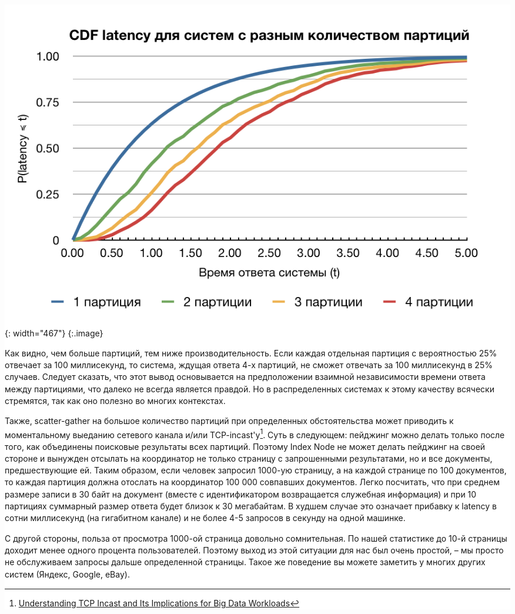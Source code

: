 ![CDF времени ответа для систем с различным количеством партиций](/images/search-architecture/cdf-latency.png){: width="467"}
{:.image}

Как видно, чем больше партиций, тем ниже производительность. Если каждая отдельная партиция с вероятностью 25% отвечает за 100 миллисекунд, то система, ждущая ответа 4-х партиций, не сможет отвечать за 100 миллисекунд в 25% случаев. Следует сказать, что этот вывод основывается на предположении взаимной независимости времени ответа между партициями, что далеко не всегда является правдой. Но в распределенных системах к этому качеству всячески стремятся, так как оно полезно во многих контекстах.

Также, scatter-gather на большое количество партиций при определенных обстоятельства может приводить к моментальному выеданию сетевого канала и/или TCP-incast'у[^ref-tcp-incast]. Суть в следующем: пейджинг можно делать только после того, как объединены поисковые результаты всех партиций. Поэтому Index Node не может делать пейджинг на своей стороне и вынужден отсылать на координатор не только страницу с запрошенными результатами, но и все документы, предшествующие ей. Таким образом, если человек запросил 1000-ую страницу, а на каждой странице по 100 документов, то каждая партиция должна отослать на координатор 100 000 совпавших документов. Легко посчитать, что при среднем размере записи в 30 байт на документ (вместе с идентификатором возвращается служебная информация) и при 10 партициях суммарный размер ответа будет близок к 30 мегабайтам. В худшем случае это означает прибавку к latency в сотни миллисекунд (на гигабитном канале) и не более 4-5 запросов в секунду на одной машинке.

С другой стороны, польза от просмотра 1000-ой страница довольно сомнительная. По нашей статистике до 10-й страницы доходит менее одного процента пользователей. Поэтому выход из этой ситуации для нас был очень простой, – мы просто не обслуживаем запросы дальше определенной страницы. Такое же поведение вы можете заметить у многих других систем (Яндекс, Google, eBay).


[^ref-tcp-incast]: [Understanding TCP Incast and Its Implications for Big Data Workloads](http://www.eecs.berkeley.edu/Pubs/TechRpts/2012/EECS-2012-40.pdf)
[^ref-solr-stored-performance]: [Solr Performance Factors](http://wiki.apache.org/solr/SolrPerformanceFactors#stored_fields)
[^ref-sphinx-distributed-search]: [Sphinx Documentation: Distributed Searching](http://sphinxsearch.com/docs/1.10/distributed.html)
[^ref-solr-distributed-search]: [Solr Distributed Indexing](http://wiki.apache.org/solr/DistributedSearch#Distributed_Indexing)
[^ref-distributed-idf]: [Solr Mailing Lists: Distributed IDF - scoring in the cloud](http://lucene.472066.n3.nabble.com/solrCloud-Distributed-IDF-scoring-in-the-cloud-td2526179.html)
[^ref-ii-partitionong]: [Effect of Inverted Index Partitioning Schemes on Performance of Query Processing in Parallel Text Retrieval Systems](http://citeseerx.ist.psu.edu/viewdoc/summary?doi=10.1.1.62.1613)
[ref-berkeleydb]: http://www.oracle.com/technetwork/products/berkeleydb/overview/index-093405.html
[ref-ocp]: http://en.wikipedia.org/wiki/Open/closed_principle
[ref-mysql-fulltext]: http://dev.mysql.com/doc/refman/5.1/en/fulltext-search.html
[ref-lucene]: http://lucene.apache.org/
[ref-solr]: http://lucene.apache.org/solr/
[ref-solrcloud]: http://wiki.apache.org/solr/SolrCloud
[ref-elastic-search]: http://www.elasticsearch.org
[ref-sphinx]: http://sphinxsearch.com